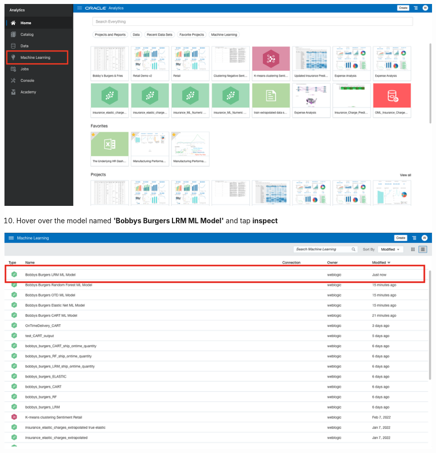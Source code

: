   ![navigate to homepage](images/main-screen-menu.png)

  10. Hover over the model named **'Bobbys Burgers LRM ML Model'** and tap **inspect**

  ![find model](images/locate-model.png)

